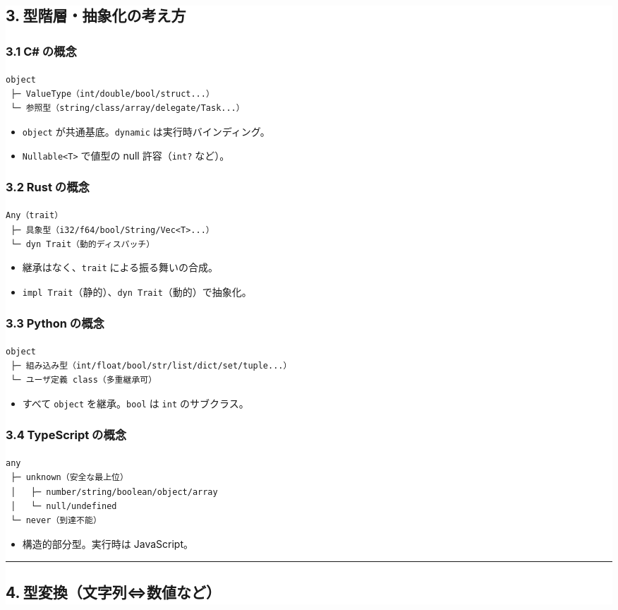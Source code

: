 
## 3. 型階層・抽象化の考え方

### 3.1 C# の概念

```
object
 ├─ ValueType（int/double/bool/struct...）
 └─ 参照型（string/class/array/delegate/Task...）
```

- `object` が共通基底。`dynamic` は実行時バインディング。
    
- `Nullable<T>` で値型の null 許容（`int?` など）。
    

### 3.2 Rust の概念

```
Any（trait）
 ├─ 具象型（i32/f64/bool/String/Vec<T>...）
 └─ dyn Trait（動的ディスパッチ）
```

- 継承はなく、`trait` による振る舞いの合成。
    
- `impl Trait`（静的）、`dyn Trait`（動的）で抽象化。
    

### 3.3 Python の概念

```
object
 ├─ 組み込み型（int/float/bool/str/list/dict/set/tuple...）
 └─ ユーザ定義 class（多重継承可）
```

- すべて `object` を継承。`bool` は `int` のサブクラス。
    

### 3.4 TypeScript の概念

```
any
 ├─ unknown（安全な最上位）
 │   ├─ number/string/boolean/object/array
 │   └─ null/undefined
 └─ never（到達不能）
```

- 構造的部分型。実行時は JavaScript。
    

---

## 4. 型変換（文字列⇔数値など）
